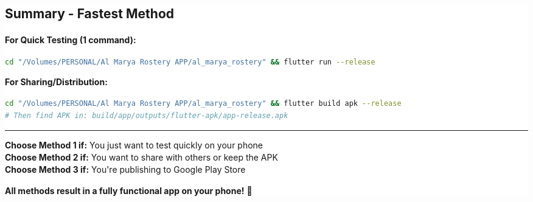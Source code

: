 ## Summary - Fastest Method

**For Quick Testing (1 command):**
```bash
cd "/Volumes/PERSONAL/Al Marya Rostery APP/al_marya_rostery" && flutter run --release
```

**For Sharing/Distribution:**
```bash
cd "/Volumes/PERSONAL/Al Marya Rostery APP/al_marya_rostery" && flutter build apk --release
# Then find APK in: build/app/outputs/flutter-apk/app-release.apk
```

---

**Choose Method 1 if:** You just want to test quickly on your phone  
**Choose Method 2 if:** You want to share with others or keep the APK  
**Choose Method 3 if:** You're publishing to Google Play Store

**All methods result in a fully functional app on your phone!** 🚀
